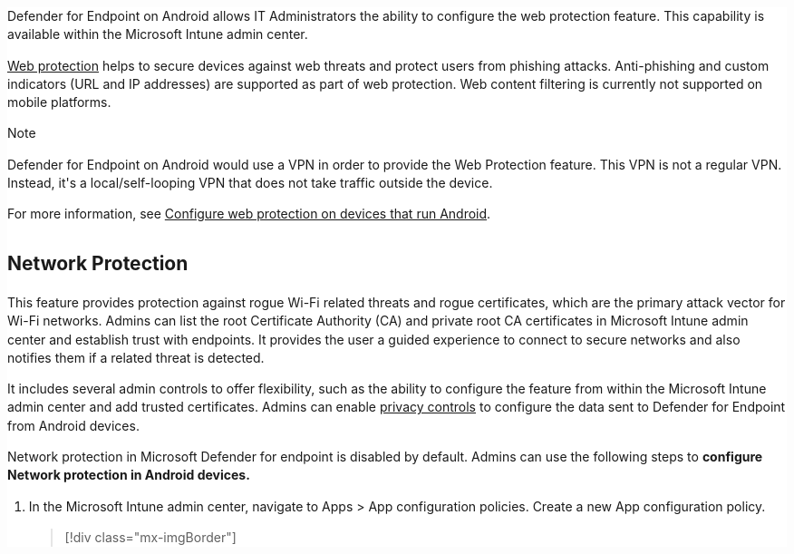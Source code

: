 Defender for Endpoint on Android allows IT Administrators the ability to configure the web protection feature. This capability is available within the Microsoft Intune admin center.

[Web protection](web-protection-overview.md) helps to secure devices against web threats and protect users from phishing attacks. Anti-phishing and custom indicators (URL and IP addresses) are supported as part of web protection. Web content filtering is currently not supported on mobile platforms.

> [!NOTE]
> Defender for Endpoint on Android would use a VPN in order to provide the Web Protection feature. This VPN is not a regular VPN. Instead, it's a local/self-looping VPN that does not take traffic outside the device.
>
> For more information, see [Configure web protection on devices that run Android](/mem/intune/protect/advanced-threat-protection-manage-android).

## Network Protection

This feature provides protection against rogue Wi-Fi related threats and rogue certificates, which are the primary attack vector for Wi-Fi networks. Admins can list the root Certificate Authority (CA) and private root CA certificates in Microsoft Intune admin center and establish trust with endpoints. It provides the user a guided experience to connect to secure networks and also notifies them if a related threat is detected.

It includes several admin controls to offer flexibility, such as the ability to configure the feature from within the Microsoft Intune admin center and add trusted certificates. Admins can enable [privacy controls](/microsoft-365/security/defender-endpoint/android-configure#privacy-controls) to configure the data sent to Defender for Endpoint from Android devices.

Network protection in Microsoft Defender for endpoint is disabled by default. Admins can use the following steps to **configure Network protection in Android devices.**

1. In the Microsoft Intune admin center, navigate to Apps > App configuration policies. Create a new App configuration policy.

    > [!div class="mx-imgBorder"]